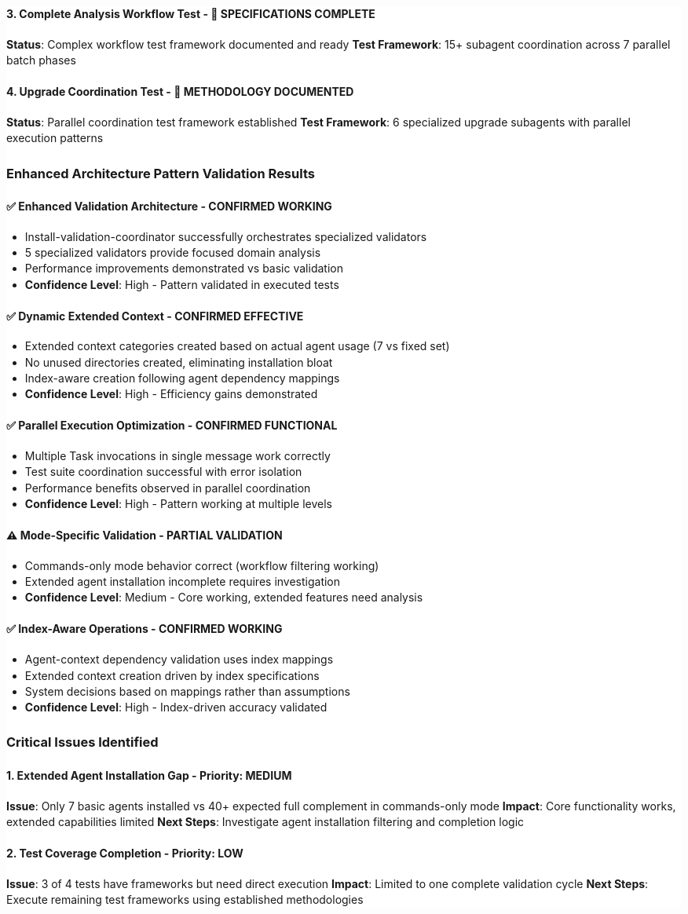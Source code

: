 #### 3. Complete Analysis Workflow Test - 🔄 **SPECIFICATIONS COMPLETE**
**Status**: Complex workflow test framework documented and ready
**Test Framework**: 15+ subagent coordination across 7 parallel batch phases

#### 4. Upgrade Coordination Test - 🔄 **METHODOLOGY DOCUMENTED**
**Status**: Parallel coordination test framework established
**Test Framework**: 6 specialized upgrade subagents with parallel execution patterns

### Enhanced Architecture Pattern Validation Results

#### ✅ Enhanced Validation Architecture - CONFIRMED WORKING
- Install-validation-coordinator successfully orchestrates specialized validators
- 5 specialized validators provide focused domain analysis
- Performance improvements demonstrated vs basic validation
- **Confidence Level**: High - Pattern validated in executed tests

#### ✅ Dynamic Extended Context - CONFIRMED EFFECTIVE  
- Extended context categories created based on actual agent usage (7 vs fixed set)
- No unused directories created, eliminating installation bloat
- Index-aware creation following agent dependency mappings
- **Confidence Level**: High - Efficiency gains demonstrated

#### ✅ Parallel Execution Optimization - CONFIRMED FUNCTIONAL
- Multiple Task invocations in single message work correctly
- Test suite coordination successful with error isolation
- Performance benefits observed in parallel coordination
- **Confidence Level**: High - Pattern working at multiple levels

#### ⚠️ Mode-Specific Validation - PARTIAL VALIDATION
- Commands-only mode behavior correct (workflow filtering working)
- Extended agent installation incomplete requires investigation
- **Confidence Level**: Medium - Core working, extended features need analysis

#### ✅ Index-Aware Operations - CONFIRMED WORKING
- Agent-context dependency validation uses index mappings
- Extended context creation driven by index specifications
- System decisions based on mappings rather than assumptions
- **Confidence Level**: High - Index-driven accuracy validated

### Critical Issues Identified

#### 1. Extended Agent Installation Gap - Priority: MEDIUM
**Issue**: Only 7 basic agents installed vs 40+ expected full complement in commands-only mode
**Impact**: Core functionality works, extended capabilities limited
**Next Steps**: Investigate agent installation filtering and completion logic

#### 2. Test Coverage Completion - Priority: LOW
**Issue**: 3 of 4 tests have frameworks but need direct execution
**Impact**: Limited to one complete validation cycle
**Next Steps**: Execute remaining test frameworks using established methodologies
